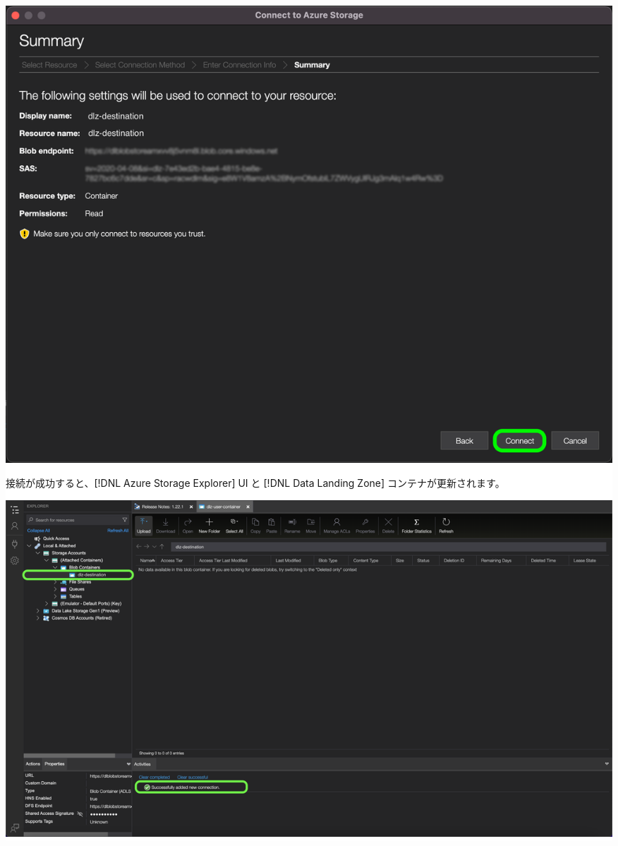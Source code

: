 ![Azure UI に表示される設定の概要。](/help/sources/images/tutorials/create/dlz/summary.png)

接続が成功すると、[!DNL Azure Storage Explorer] UI と [!DNL Data Landing Zone] コンテナが更新されます。

![Azure UI でハイライト表示されている DLZ ユーザーコンテナの概要。](/help/sources/images/tutorials/create/dlz/dlz-user-container.png)
